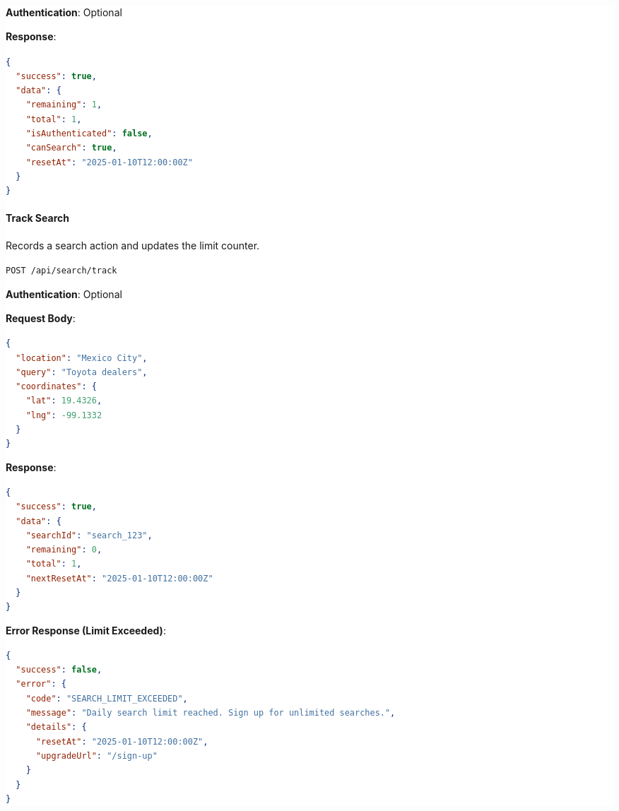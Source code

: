 **Authentication**: Optional

**Response**:
```json
{
  "success": true,
  "data": {
    "remaining": 1,
    "total": 1,
    "isAuthenticated": false,
    "canSearch": true,
    "resetAt": "2025-01-10T12:00:00Z"
  }
}
```

#### Track Search
Records a search action and updates the limit counter.

```
POST /api/search/track
```

**Authentication**: Optional

**Request Body**:
```json
{
  "location": "Mexico City",
  "query": "Toyota dealers",
  "coordinates": {
    "lat": 19.4326,
    "lng": -99.1332
  }
}
```

**Response**:
```json
{
  "success": true,
  "data": {
    "searchId": "search_123",
    "remaining": 0,
    "total": 1,
    "nextResetAt": "2025-01-10T12:00:00Z"
  }
}
```

**Error Response (Limit Exceeded)**:
```json
{
  "success": false,
  "error": {
    "code": "SEARCH_LIMIT_EXCEEDED",
    "message": "Daily search limit reached. Sign up for unlimited searches.",
    "details": {
      "resetAt": "2025-01-10T12:00:00Z",
      "upgradeUrl": "/sign-up"
    }
  }
}
```
